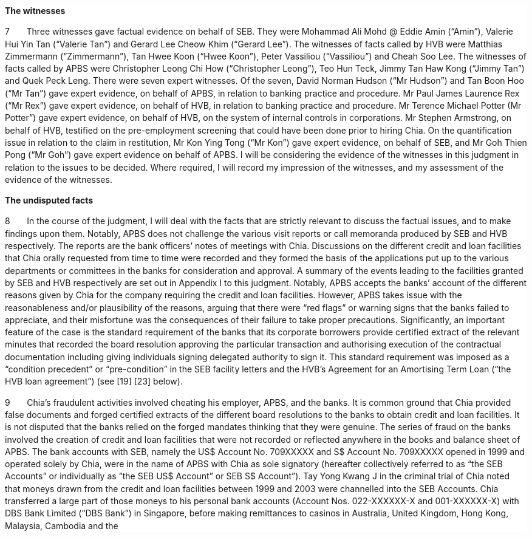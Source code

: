 **The witnesses** 


7       Three witnesses gave factual evidence on behalf of SEB. They were Mohammad Ali Mohd @ Eddie Amin (“Amin”), Valerie Hui Yin Tan (“Valerie Tan”) and Gerard Lee Cheow Khim (“Gerard Lee”). The witnesses of facts called by HVB were Matthias Zimmermann (“Zimmermann”), Tan Hwee Koon (“Hwee Koon”), Peter Vassiliou (“Vassiliou”) and Cheah Soo Lee. The witnesses of facts called by APBS were Christopher Leong Chi How (“Christopher Leong”), Teo Hun Teck, Jimmy Tan Haw Kong (“Jimmy Tan”) and Quek Peck Leng. There were seven expert witnesses. Of the seven, David Norman Hudson (“Mr Hudson”) and Tan Boon Hoo (“Mr Tan”) gave expert evidence, on behalf of APBS, in relation to banking practice and procedure. Mr Paul James Laurence Rex (“Mr Rex”) gave expert evidence, on behalf of HVB, in relation to banking practice and procedure. Mr Terence Michael Potter (Mr Potter”) gave expert evidence, on behalf of HVB, on the system of internal controls in corporations. Mr Stephen Armstrong, on behalf of HVB, testified on the pre-employment screening that could have been done prior to hiring Chia. On the quantification issue in relation to the claim in restitution, Mr Kon Ying Tong (“Mr Kon”) gave expert evidence, on behalf of SEB, and Mr Goh Thien Pong (“Mr Goh”) gave expert evidence on behalf of APBS. I will be considering the evidence of the witnesses in this judgment in relation to the issues to be decided. Where required, I will record my impression of the witnesses, and my assessment of the evidence of the witnesses. 

**The undisputed facts** 

8       In the course of the judgment, I will deal with the facts that are strictly relevant to discuss the factual issues, and to make findings upon them. Notably, APBS does not challenge the various visit reports or call memoranda produced by SEB and HVB respectively. The reports are the bank officers’ notes of meetings with Chia. Discussions on the different credit and loan facilities that Chia orally requested from time to time were recorded and they formed the basis of the applications put up to the various departments or committees in the banks for consideration and approval. A summary of the events leading to the facilities granted by SEB and HVB respectively are set out in Appendix I to this judgment. Notably, APBS accepts the banks’ account of the different reasons given by Chia for the company requiring the credit and loan facilities. However, APBS takes issue with the reasonableness and/or plausibility of the reasons, arguing that there were “red flags” or warning signs that the banks failed to appreciate, and their misfortune was the consequences of their failure to take proper precautions. Significantly, an important feature of the case is the standard requirement of the banks that its corporate borrowers provide certified extract of the relevant minutes that recorded the board resolution approving the particular transaction and authorising execution of the contractual documentation including giving individuals signing delegated authority to sign it. This standard requirement was imposed as a “condition precedent” or “pre-condition” in the SEB facility letters and the HVB’s Agreement for an Amortising Term Loan (“the HVB loan agreement”) (see [19] [23] below). 

9       Chia’s fraudulent activities involved cheating his employer, APBS, and the banks. It is common ground that Chia provided false documents and forged certified extracts of the different board resolutions to the banks to obtain credit and loan facilities. It is not disputed that the banks relied on the forged mandates thinking that they were genuine. The series of fraud on the banks involved the creation of credit and loan facilities that were not recorded or reflected anywhere in the books and balance sheet of APBS. The bank accounts with SEB, namely the US$ Account No. 709XXXXX and S$ Account No. 709XXXXX opened in 1999 and operated solely by Chia, were in the name of APBS with Chia as sole signatory (hereafter collectively referred to as “the SEB Accounts” or individually as “the SEB US$ Account” or SEB S$ Account”). Tay Yong Kwang J in the criminal trial of Chia noted that moneys drawn from the credit and loan facilities between 1999 and 2003 were channelled into the SEB Accounts. Chia transferred a large part of those moneys to his personal bank accounts (Account Nos. 022-XXXXXX-X and 001-XXXXXX-X) with DBS Bank Limited (“DBS Bank”) in Singapore, before making remittances to casinos in Australia, United Kingdom, Hong Kong, Malaysia, Cambodia and the 
